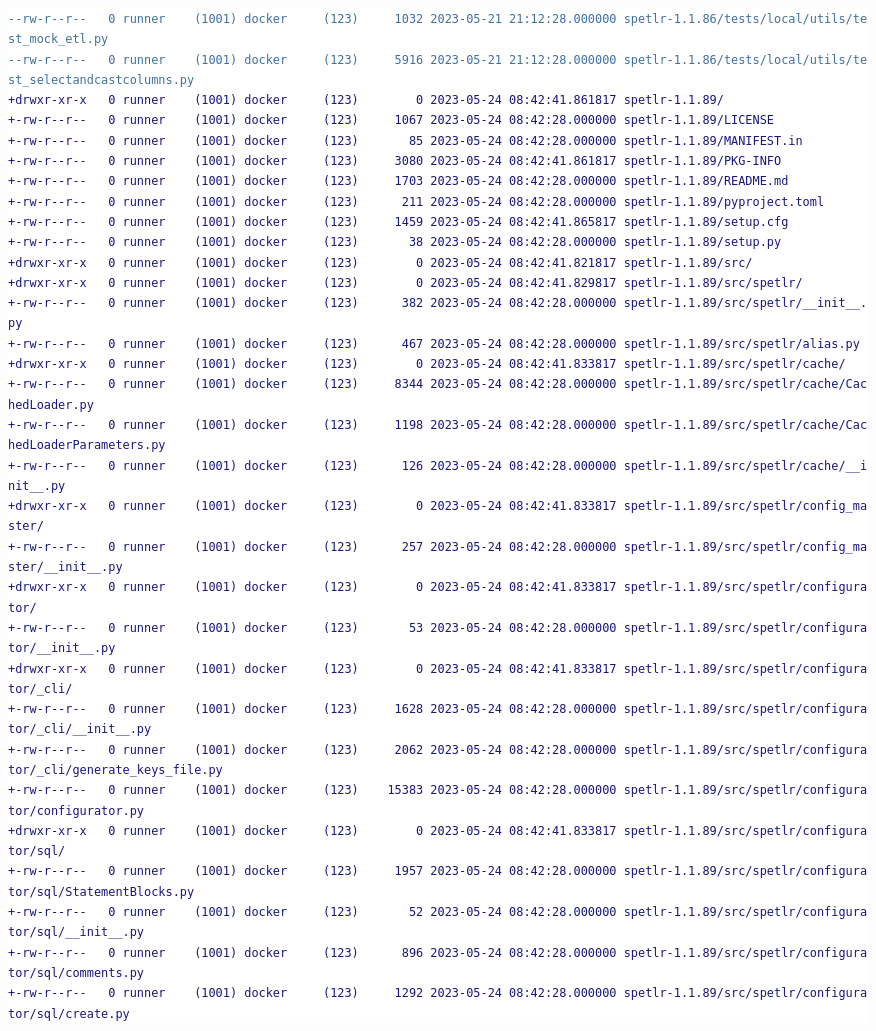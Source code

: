 ```diff
--rw-r--r--   0 runner    (1001) docker     (123)     1032 2023-05-21 21:12:28.000000 spetlr-1.1.86/tests/local/utils/test_mock_etl.py
--rw-r--r--   0 runner    (1001) docker     (123)     5916 2023-05-21 21:12:28.000000 spetlr-1.1.86/tests/local/utils/test_selectandcastcolumns.py
+drwxr-xr-x   0 runner    (1001) docker     (123)        0 2023-05-24 08:42:41.861817 spetlr-1.1.89/
+-rw-r--r--   0 runner    (1001) docker     (123)     1067 2023-05-24 08:42:28.000000 spetlr-1.1.89/LICENSE
+-rw-r--r--   0 runner    (1001) docker     (123)       85 2023-05-24 08:42:28.000000 spetlr-1.1.89/MANIFEST.in
+-rw-r--r--   0 runner    (1001) docker     (123)     3080 2023-05-24 08:42:41.861817 spetlr-1.1.89/PKG-INFO
+-rw-r--r--   0 runner    (1001) docker     (123)     1703 2023-05-24 08:42:28.000000 spetlr-1.1.89/README.md
+-rw-r--r--   0 runner    (1001) docker     (123)      211 2023-05-24 08:42:28.000000 spetlr-1.1.89/pyproject.toml
+-rw-r--r--   0 runner    (1001) docker     (123)     1459 2023-05-24 08:42:41.865817 spetlr-1.1.89/setup.cfg
+-rw-r--r--   0 runner    (1001) docker     (123)       38 2023-05-24 08:42:28.000000 spetlr-1.1.89/setup.py
+drwxr-xr-x   0 runner    (1001) docker     (123)        0 2023-05-24 08:42:41.821817 spetlr-1.1.89/src/
+drwxr-xr-x   0 runner    (1001) docker     (123)        0 2023-05-24 08:42:41.829817 spetlr-1.1.89/src/spetlr/
+-rw-r--r--   0 runner    (1001) docker     (123)      382 2023-05-24 08:42:28.000000 spetlr-1.1.89/src/spetlr/__init__.py
+-rw-r--r--   0 runner    (1001) docker     (123)      467 2023-05-24 08:42:28.000000 spetlr-1.1.89/src/spetlr/alias.py
+drwxr-xr-x   0 runner    (1001) docker     (123)        0 2023-05-24 08:42:41.833817 spetlr-1.1.89/src/spetlr/cache/
+-rw-r--r--   0 runner    (1001) docker     (123)     8344 2023-05-24 08:42:28.000000 spetlr-1.1.89/src/spetlr/cache/CachedLoader.py
+-rw-r--r--   0 runner    (1001) docker     (123)     1198 2023-05-24 08:42:28.000000 spetlr-1.1.89/src/spetlr/cache/CachedLoaderParameters.py
+-rw-r--r--   0 runner    (1001) docker     (123)      126 2023-05-24 08:42:28.000000 spetlr-1.1.89/src/spetlr/cache/__init__.py
+drwxr-xr-x   0 runner    (1001) docker     (123)        0 2023-05-24 08:42:41.833817 spetlr-1.1.89/src/spetlr/config_master/
+-rw-r--r--   0 runner    (1001) docker     (123)      257 2023-05-24 08:42:28.000000 spetlr-1.1.89/src/spetlr/config_master/__init__.py
+drwxr-xr-x   0 runner    (1001) docker     (123)        0 2023-05-24 08:42:41.833817 spetlr-1.1.89/src/spetlr/configurator/
+-rw-r--r--   0 runner    (1001) docker     (123)       53 2023-05-24 08:42:28.000000 spetlr-1.1.89/src/spetlr/configurator/__init__.py
+drwxr-xr-x   0 runner    (1001) docker     (123)        0 2023-05-24 08:42:41.833817 spetlr-1.1.89/src/spetlr/configurator/_cli/
+-rw-r--r--   0 runner    (1001) docker     (123)     1628 2023-05-24 08:42:28.000000 spetlr-1.1.89/src/spetlr/configurator/_cli/__init__.py
+-rw-r--r--   0 runner    (1001) docker     (123)     2062 2023-05-24 08:42:28.000000 spetlr-1.1.89/src/spetlr/configurator/_cli/generate_keys_file.py
+-rw-r--r--   0 runner    (1001) docker     (123)    15383 2023-05-24 08:42:28.000000 spetlr-1.1.89/src/spetlr/configurator/configurator.py
+drwxr-xr-x   0 runner    (1001) docker     (123)        0 2023-05-24 08:42:41.833817 spetlr-1.1.89/src/spetlr/configurator/sql/
+-rw-r--r--   0 runner    (1001) docker     (123)     1957 2023-05-24 08:42:28.000000 spetlr-1.1.89/src/spetlr/configurator/sql/StatementBlocks.py
+-rw-r--r--   0 runner    (1001) docker     (123)       52 2023-05-24 08:42:28.000000 spetlr-1.1.89/src/spetlr/configurator/sql/__init__.py
+-rw-r--r--   0 runner    (1001) docker     (123)      896 2023-05-24 08:42:28.000000 spetlr-1.1.89/src/spetlr/configurator/sql/comments.py
+-rw-r--r--   0 runner    (1001) docker     (123)     1292 2023-05-24 08:42:28.000000 spetlr-1.1.89/src/spetlr/configurator/sql/create.py
```